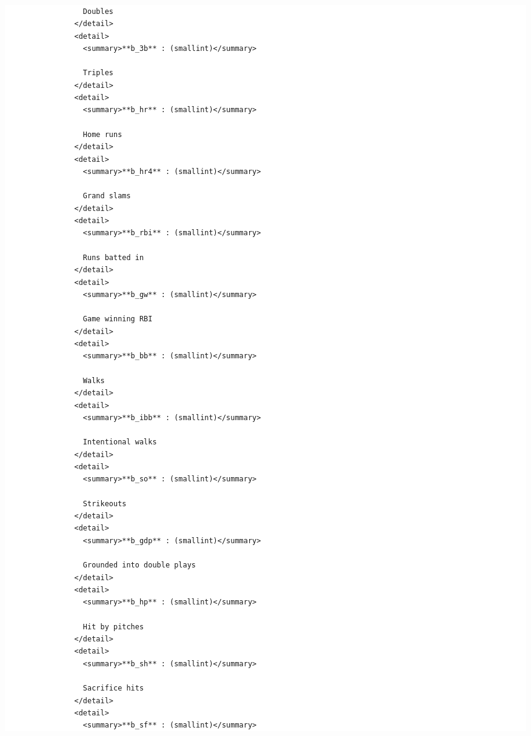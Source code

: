                       Doubles
                    </detail>
                    <detail>
                      <summary>**b_3b** : (smallint)</summary>

                      Triples
                    </detail>
                    <detail>
                      <summary>**b_hr** : (smallint)</summary>

                      Home runs
                    </detail>
                    <detail>
                      <summary>**b_hr4** : (smallint)</summary>

                      Grand slams
                    </detail>
                    <detail>
                      <summary>**b_rbi** : (smallint)</summary>

                      Runs batted in
                    </detail>
                    <detail>
                      <summary>**b_gw** : (smallint)</summary>

                      Game winning RBI
                    </detail>
                    <detail>
                      <summary>**b_bb** : (smallint)</summary>

                      Walks
                    </detail>
                    <detail>
                      <summary>**b_ibb** : (smallint)</summary>

                      Intentional walks
                    </detail>
                    <detail>
                      <summary>**b_so** : (smallint)</summary>

                      Strikeouts
                    </detail>
                    <detail>
                      <summary>**b_gdp** : (smallint)</summary>

                      Grounded into double plays
                    </detail>
                    <detail>
                      <summary>**b_hp** : (smallint)</summary>

                      Hit by pitches
                    </detail>
                    <detail>
                      <summary>**b_sh** : (smallint)</summary>

                      Sacrifice hits
                    </detail>
                    <detail>
                      <summary>**b_sf** : (smallint)</summary>
